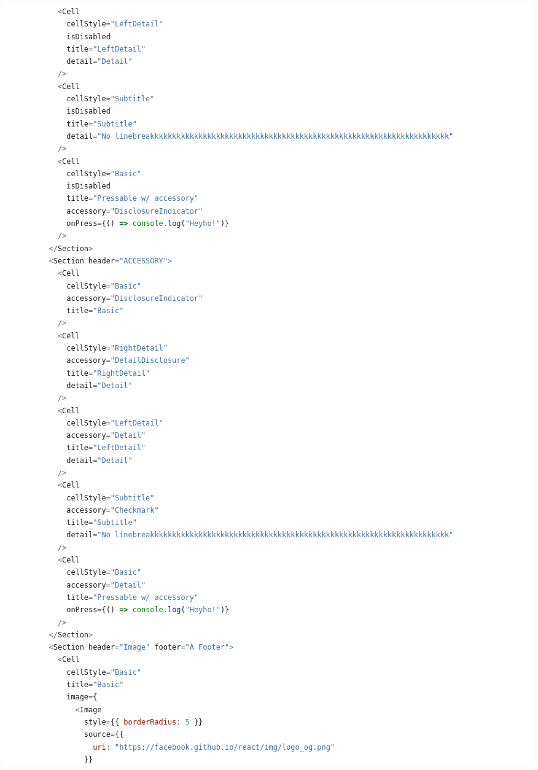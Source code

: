 ```javascript
            <Cell
              cellStyle="LeftDetail"
              isDisabled
              title="LeftDetail"
              detail="Detail"
            />
            <Cell
              cellStyle="Subtitle"
              isDisabled
              title="Subtitle"
              detail="No linebreakkkkkkkkkkkkkkkkkkkkkkkkkkkkkkkkkkkkkkkkkkkkkkkkkkkkkkkkkkkkkkkkkkkk"
            />
            <Cell
              cellStyle="Basic"
              isDisabled
              title="Pressable w/ accessory"
              accessory="DisclosureIndicator"
              onPress={() => console.log("Heyho!")}
            />
          </Section>
          <Section header="ACCESSORY">
            <Cell
              cellStyle="Basic"
              accessory="DisclosureIndicator"
              title="Basic"
            />
            <Cell
              cellStyle="RightDetail"
              accessory="DetailDisclosure"
              title="RightDetail"
              detail="Detail"
            />
            <Cell
              cellStyle="LeftDetail"
              accessory="Detail"
              title="LeftDetail"
              detail="Detail"
            />
            <Cell
              cellStyle="Subtitle"
              accessory="Checkmark"
              title="Subtitle"
              detail="No linebreakkkkkkkkkkkkkkkkkkkkkkkkkkkkkkkkkkkkkkkkkkkkkkkkkkkkkkkkkkkkkkkkkkkk"
            />
            <Cell
              cellStyle="Basic"
              accessory="Detail"
              title="Pressable w/ accessory"
              onPress={() => console.log("Heyho!")}
            />
          </Section>
          <Section header="Image" footer="A Footer">
            <Cell
              cellStyle="Basic"
              title="Basic"
              image={
                <Image
                  style={{ borderRadius: 5 }}
                  source={{
                    uri: "https://facebook.github.io/react/img/logo_og.png"
                  }}
```